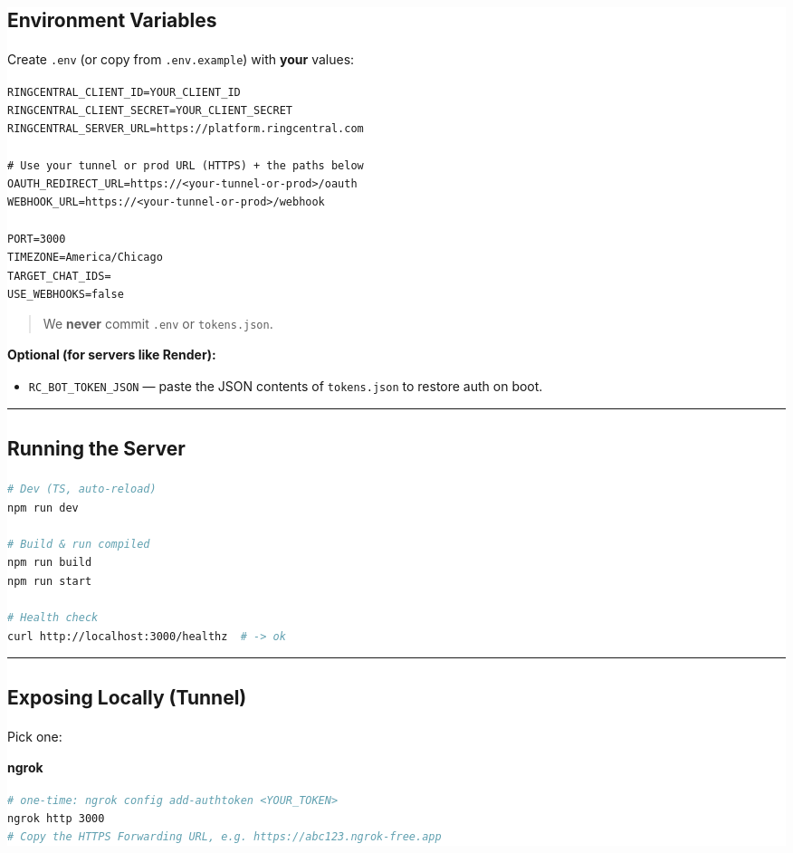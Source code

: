 ## Environment Variables

Create `.env` (or copy from `.env.example`) with **your** values:

```env
RINGCENTRAL_CLIENT_ID=YOUR_CLIENT_ID
RINGCENTRAL_CLIENT_SECRET=YOUR_CLIENT_SECRET
RINGCENTRAL_SERVER_URL=https://platform.ringcentral.com

# Use your tunnel or prod URL (HTTPS) + the paths below
OAUTH_REDIRECT_URL=https://<your-tunnel-or-prod>/oauth
WEBHOOK_URL=https://<your-tunnel-or-prod>/webhook

PORT=3000
TIMEZONE=America/Chicago
TARGET_CHAT_IDS=
USE_WEBHOOKS=false
```

> We **never** commit `.env` or `tokens.json`.

**Optional (for servers like Render):**

- `RC_BOT_TOKEN_JSON` — paste the JSON contents of `tokens.json` to restore auth on boot.

---

## Running the Server

```bash
# Dev (TS, auto-reload)
npm run dev

# Build & run compiled
npm run build
npm run start

# Health check
curl http://localhost:3000/healthz  # -> ok
```

---

## Exposing Locally (Tunnel)

Pick one:

**ngrok**

```bash
# one-time: ngrok config add-authtoken <YOUR_TOKEN>
ngrok http 3000
# Copy the HTTPS Forwarding URL, e.g. https://abc123.ngrok-free.app
```
